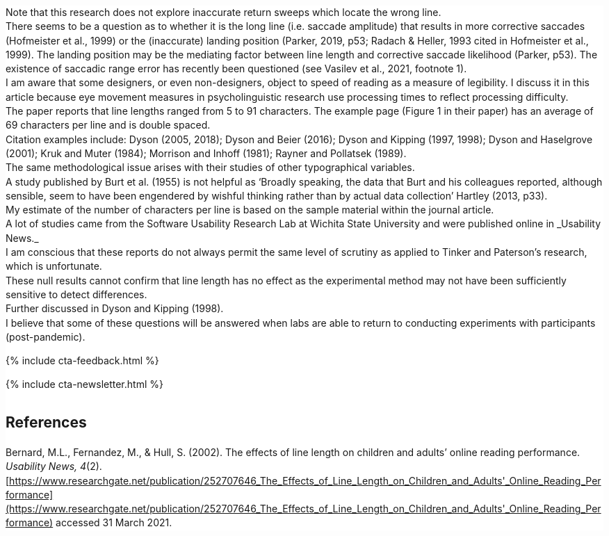 <aside id="sn:wrong-line">Note that this research does not explore inaccurate return sweeps which locate the wrong line.</aside>

<aside id="sn:long-line-undershoot">There seems to be a question as to whether it is the long line (i.e. saccade amplitude) that results in more corrective saccades (Hofmeister et al., 1999) or the (inaccurate) landing position (Parker, 2019, p53; Radach & Heller, 1993 cited in Hofmeister et al., 1999). The landing position may be the mediating factor between line length and corrective saccade likelihood (Parker, p53). The existence of saccadic range error has recently been questioned (see Vasilev et al., 2021, footnote 1).</aside>

<aside id="sn:reading-speed">I am aware that some designers, or even non-designers, object to speed of reading as a measure of legibility. I discuss it in this article because eye movement measures in psycholinguistic research use processing times to reflect processing difficulty.</aside>

<aside id="sn:report-details">The paper reports that line lengths ranged from 5 to 91 characters. The example page (Figure 1 in their paper) has an average of 69 characters per line and is double spaced.</aside>

<aside id="sn:other-studies">Citation examples include: Dyson (2005, 2018); Dyson and Beier (2016); Dyson and Kipping (1997, 1998); Dyson and Haselgrove (2001); Kruk and Muter (1984); Morrison and Inhoff (1981); Rayner and Pollatsek (1989).</aside>

<aside id="sn:other-typographical-variables">The same methodological issue arises with their studies of other typographical variables.</aside>

<aside id="sn:burt-not-helpful">A study published by Burt et al. (1955) is not helpful as ‘Broadly speaking, the data that Burt and his colleagues reported, although sensible, seem to have been engendered by wishful thinking rather than by actual data collection’ Hartley (2013, p33).</aside>

<aside id="sn:estimate-details">My estimate of the number of characters per line is based on the sample material within the journal article.</aside>

<aside id="sn:software-usability-research-lab">A lot of studies came from the Software Usability Research Lab at Wichita State University and were published online in _Usability News._</aside>

<aside id="sn:limited-scrutiny">I am conscious that these reports do not always permit the same level of scrutiny as applied to Tinker and Paterson’s research, which is unfortunate.</aside>

<aside id="sn:null-results">These null results cannot confirm that line length has no effect as the experimental method may not have been sufficiently sensitive to detect differences.</aside>

<aside id="sn:dyson-kipping">Further discussed in Dyson and Kipping (1998).</aside>

<aside id="sn:future-research">I believe that some of these questions will be answered when labs are able to return to conducting experiments with participants (post-pandemic).</aside>

{% include cta-feedback.html %}

{% include cta-newsletter.html %}

## References

Bernard, M.L., Fernandez, M., & Hull, S. (2002). The effects of line length on children and adults’ online reading performance. _Usability News, 4_(2). [https://www.researchgate.net/publication/252707646_The_Effects_of_Line_Length_on_Children_and_Adults'_Online_Reading_Performance](https://www.researchgate.net/publication/252707646_The_Effects_of_Line_Length_on_Children_and_Adults'_Online_Reading_Performance) accessed 31 March 2021.
